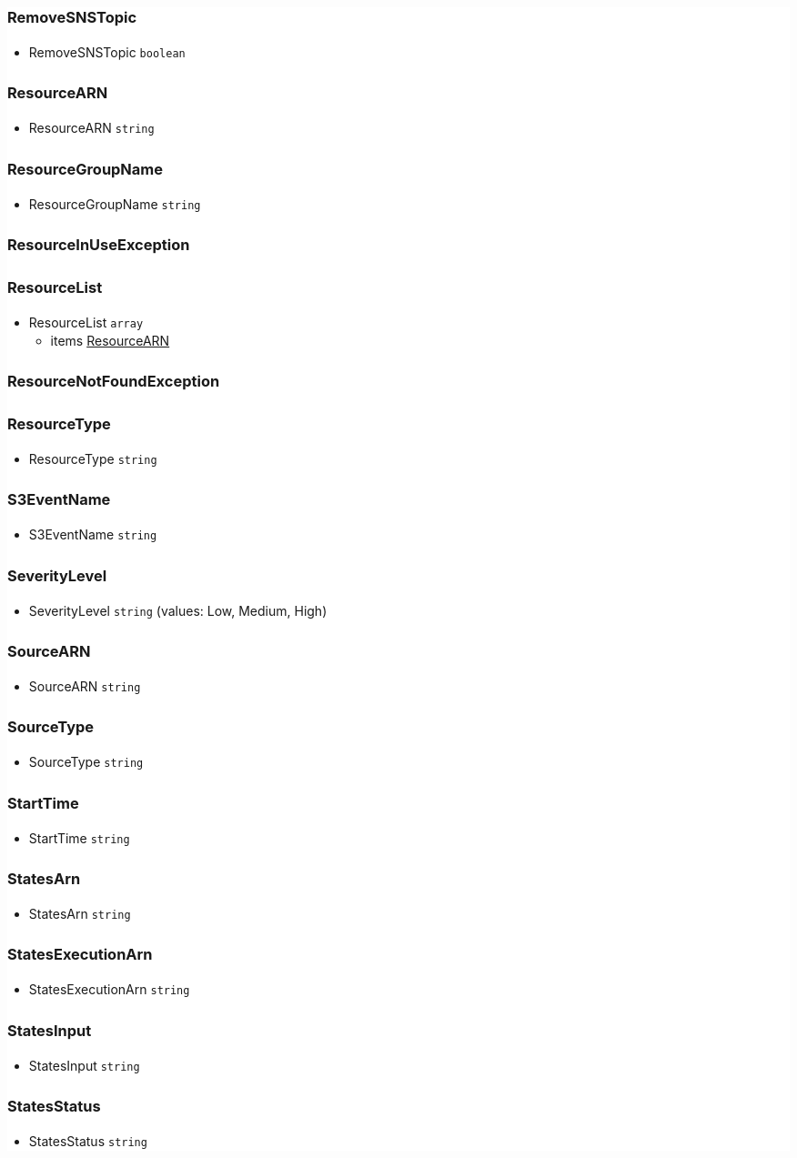 ### RemoveSNSTopic
* RemoveSNSTopic `boolean`

### ResourceARN
* ResourceARN `string`

### ResourceGroupName
* ResourceGroupName `string`

### ResourceInUseException


### ResourceList
* ResourceList `array`
  * items [ResourceARN](#resourcearn)

### ResourceNotFoundException


### ResourceType
* ResourceType `string`

### S3EventName
* S3EventName `string`

### SeverityLevel
* SeverityLevel `string` (values: Low, Medium, High)

### SourceARN
* SourceARN `string`

### SourceType
* SourceType `string`

### StartTime
* StartTime `string`

### StatesArn
* StatesArn `string`

### StatesExecutionArn
* StatesExecutionArn `string`

### StatesInput
* StatesInput `string`

### StatesStatus
* StatesStatus `string`
